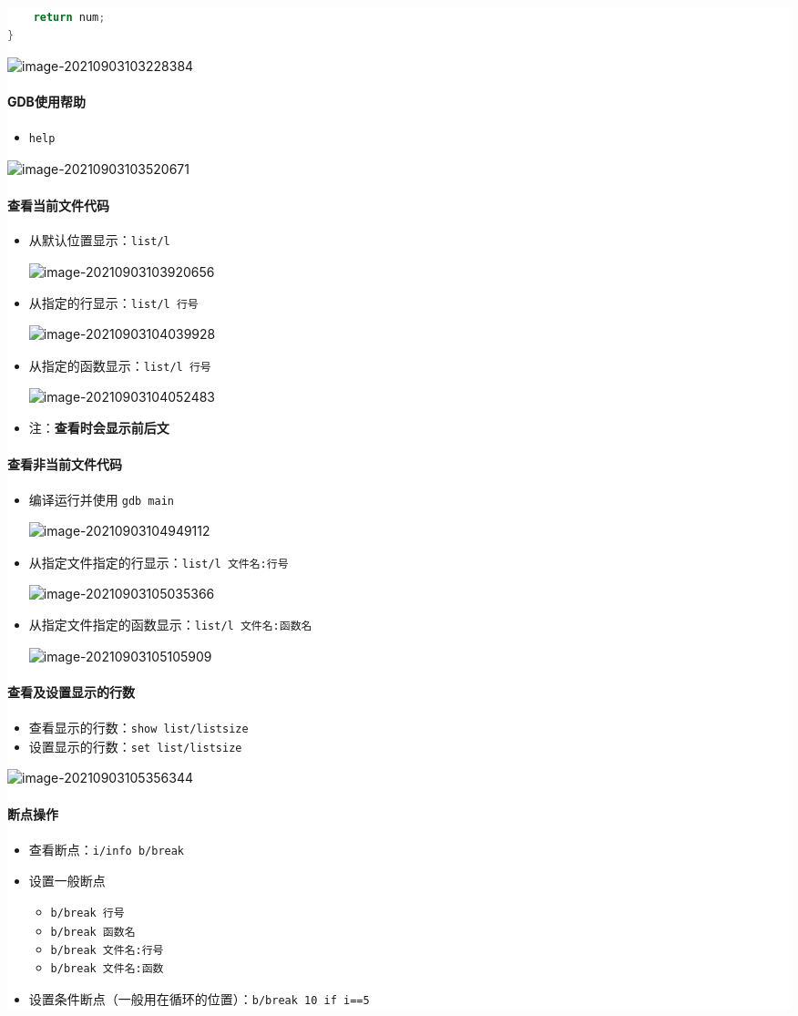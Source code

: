 ```c
    return num;
}
```

![image-20210903103228384](01Linux系统编程入门/image-20210903103228384.png)

#### GDB使用帮助

- `help`

![image-20210903103520671](01Linux系统编程入门/image-20210903103520671.png)

#### 查看当前文件代码

- 从默认位置显示：`list/l`

  ![image-20210903103920656](01Linux系统编程入门/image-20210903103920656.png)
- 从指定的行显示：`list/l 行号`

  ![image-20210903104039928](01Linux系统编程入门/image-20210903104039928.png)
- 从指定的函数显示：`list/l 行号`

  ![image-20210903104052483](01Linux系统编程入门/image-20210903104052483.png)
- 注：**查看时会显示前后文**

#### 查看非当前文件代码

- 编译运行并使用 `gdb main`

  ![image-20210903104949112](01Linux系统编程入门/image-20210903104949112.png)
- 从指定文件指定的行显示：`list/l 文件名:行号`

  ![image-20210903105035366](01Linux系统编程入门/image-20210903105035366.png)
- 从指定文件指定的函数显示：`list/l 文件名:函数名`

  ![image-20210903105105909](01Linux系统编程入门/image-20210903105105909.png)

#### 查看及设置显示的行数

- 查看显示的行数：`show list/listsize`
- 设置显示的行数：`set list/listsize`

![image-20210903105356344](01Linux系统编程入门/image-20210903105356344.png)

#### 断点操作

- 查看断点：`i/info b/break`
- 设置一般断点

  - `b/break 行号`
  - `b/break 函数名`
  - `b/break 文件名:行号`
  - `b/break 文件名:函数`
- 设置条件断点（一般用在循环的位置）：`b/break 10 if i==5`
